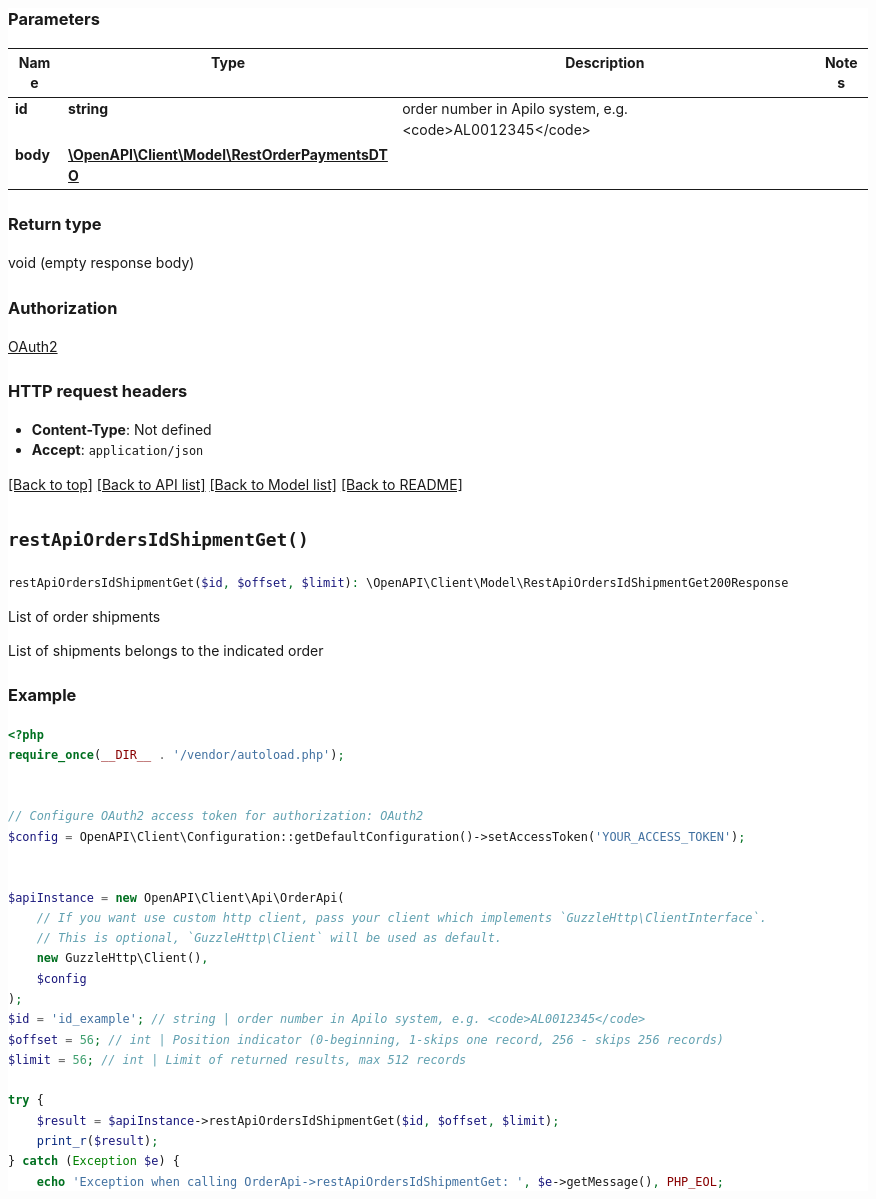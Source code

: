 ### Parameters

| Name | Type | Description  | Notes |
| ------------- | ------------- | ------------- | ------------- |
| **id** | **string**| order number in Apilo system, e.g. &lt;code&gt;AL0012345&lt;/code&gt; | |
| **body** | [**\OpenAPI\Client\Model\RestOrderPaymentsDTO**](../Model/RestOrderPaymentsDTO.md)|  | |

### Return type

void (empty response body)

### Authorization

[OAuth2](../../README.md#OAuth2)

### HTTP request headers

- **Content-Type**: Not defined
- **Accept**: `application/json`

[[Back to top]](#) [[Back to API list]](../../README.md#endpoints)
[[Back to Model list]](../../README.md#models)
[[Back to README]](../../README.md)

## `restApiOrdersIdShipmentGet()`

```php
restApiOrdersIdShipmentGet($id, $offset, $limit): \OpenAPI\Client\Model\RestApiOrdersIdShipmentGet200Response
```

List of order shipments

List of shipments belongs to the indicated order

### Example

```php
<?php
require_once(__DIR__ . '/vendor/autoload.php');


// Configure OAuth2 access token for authorization: OAuth2
$config = OpenAPI\Client\Configuration::getDefaultConfiguration()->setAccessToken('YOUR_ACCESS_TOKEN');


$apiInstance = new OpenAPI\Client\Api\OrderApi(
    // If you want use custom http client, pass your client which implements `GuzzleHttp\ClientInterface`.
    // This is optional, `GuzzleHttp\Client` will be used as default.
    new GuzzleHttp\Client(),
    $config
);
$id = 'id_example'; // string | order number in Apilo system, e.g. <code>AL0012345</code>
$offset = 56; // int | Position indicator (0-beginning, 1-skips one record, 256 - skips 256 records)
$limit = 56; // int | Limit of returned results, max 512 records

try {
    $result = $apiInstance->restApiOrdersIdShipmentGet($id, $offset, $limit);
    print_r($result);
} catch (Exception $e) {
    echo 'Exception when calling OrderApi->restApiOrdersIdShipmentGet: ', $e->getMessage(), PHP_EOL;
```